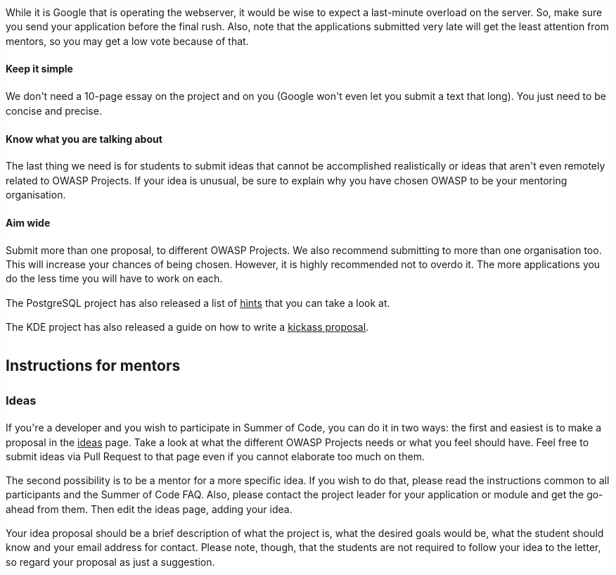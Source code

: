 While it is Google that is operating the webserver, it would be wise to expect a last-minute overload on the server. So, make sure you send your
application before the final rush. Also, note that the applications submitted very late will get the least attention from mentors, so you
may get a low vote because of that.

#### Keep it simple

We don't need a 10-page essay on the project and on you (Google won't even let you submit a text that long). You just need to be concise and
precise.

#### Know what you are talking about

The last thing we need is for students to submit ideas that cannot be accomplished realistically or ideas that aren't even remotely related to
OWASP Projects. If your idea is unusual, be sure to explain why you have chosen OWASP to be your mentoring organisation.

#### Aim wide

Submit more than one proposal, to different OWASP Projects. We also recommend submitting to more than one organisation too. This will
increase your chances of being chosen. However, it is highly recommended not to overdo it. The more applications you do the less time you will
have to work on each.

The PostgreSQL project has also released a list of [hints](https://wiki.postgresql.org/wiki/GSoC) that you can take a look at.

The KDE project has also released a guide on how to write a
[kickass proposal](https://teom.wordpress.com/2012/03/01/how-to-write-a-kick-ass-proposal-for-google-summer-of-code/).

## Instructions for mentors

### Ideas

If you're a developer and you wish to participate in Summer of Code, you can do it in two ways: the first and easiest is to make a proposal in
the [ideas](gsoc2025ideas) page. Take a look at what the different OWASP Projects needs or what you feel should have. Feel free to submit ideas
via Pull Request to that page even if you cannot elaborate too much on them.

The second possibility is to be a mentor for a more specific idea. If you wish to do that, please read the instructions common to all
participants and the Summer of Code FAQ. Also, please contact the project leader for your application or module and get the go-ahead from
them. Then edit the ideas page, adding your idea.

Your idea proposal should be a brief description of what the project is, what the desired goals would be, what the student should know and your
email address for contact. Please note, though, that the students are not required to follow your idea to the letter, so regard your proposal
as just a suggestion.
